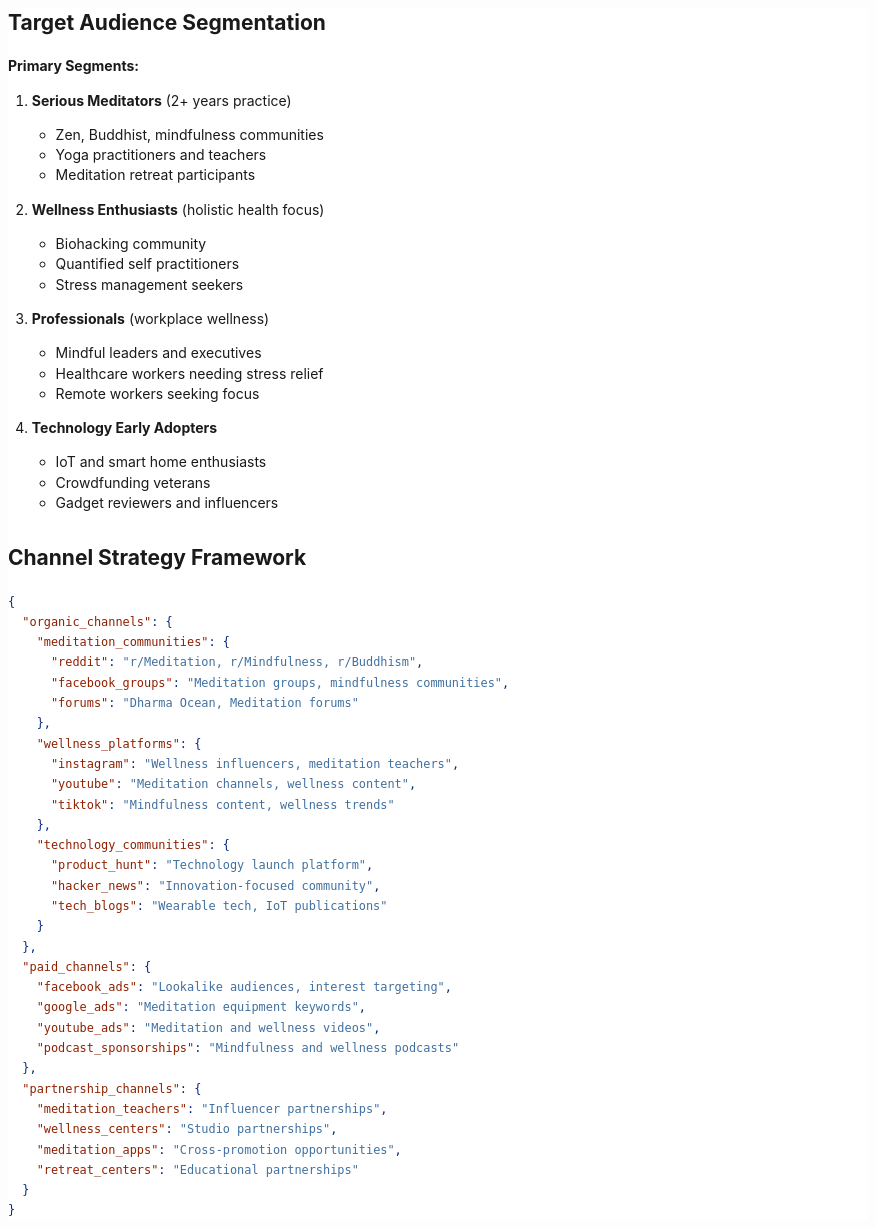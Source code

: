 ## Target Audience Segmentation

**Primary Segments:**
1. **Serious Meditators** (2+ years practice)
   - Zen, Buddhist, mindfulness communities
   - Yoga practitioners and teachers
   - Meditation retreat participants

2. **Wellness Enthusiasts** (holistic health focus)
   - Biohacking community
   - Quantified self practitioners
   - Stress management seekers

3. **Professionals** (workplace wellness)
   - Mindful leaders and executives
   - Healthcare workers needing stress relief
   - Remote workers seeking focus

4. **Technology Early Adopters**
   - IoT and smart home enthusiasts
   - Crowdfunding veterans
   - Gadget reviewers and influencers

## Channel Strategy Framework

```json
{
  "organic_channels": {
    "meditation_communities": {
      "reddit": "r/Meditation, r/Mindfulness, r/Buddhism",
      "facebook_groups": "Meditation groups, mindfulness communities",
      "forums": "Dharma Ocean, Meditation forums"
    },
    "wellness_platforms": {
      "instagram": "Wellness influencers, meditation teachers",
      "youtube": "Meditation channels, wellness content",
      "tiktok": "Mindfulness content, wellness trends"
    },
    "technology_communities": {
      "product_hunt": "Technology launch platform",
      "hacker_news": "Innovation-focused community",
      "tech_blogs": "Wearable tech, IoT publications"
    }
  },
  "paid_channels": {
    "facebook_ads": "Lookalike audiences, interest targeting",
    "google_ads": "Meditation equipment keywords",
    "youtube_ads": "Meditation and wellness videos",
    "podcast_sponsorships": "Mindfulness and wellness podcasts"
  },
  "partnership_channels": {
    "meditation_teachers": "Influencer partnerships",
    "wellness_centers": "Studio partnerships",
    "meditation_apps": "Cross-promotion opportunities",
    "retreat_centers": "Educational partnerships"
  }
}
```
